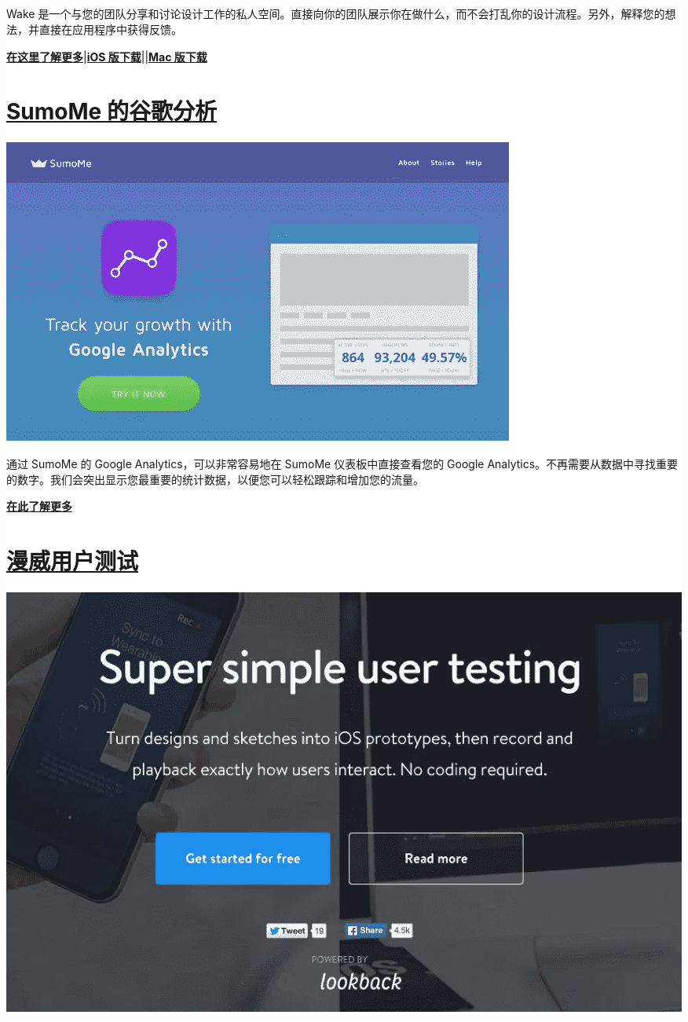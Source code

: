 Wake 是一个与您的团队分享和讨论设计工作的私人空间。直接向你的团队展示你在做什么，而不会打乱你的设计流程。另外，解释您的想法，并直接在应用程序中获得反馈。

[**在这里了解更多**](https://wake.io/)|[**iOS 版下载**|](https://itunes.apple.com/us/app/wake-design-sharing-for-teams/id959471303?mt=8)|[**Mac 版下载**](https://wake.io/apps)

# [SumoMe 的谷歌分析](http://sumome.com/app/google-analytics)

![](img/ce04461e075df8acee18fb5f60222751.png)

通过 SumoMe 的 Google Analytics，可以非常容易地在 SumoMe 仪表板中直接查看您的 Google Analytics。不再需要从数据中寻找重要的数字。我们会突出显示您最重要的统计数据，以便您可以轻松跟踪和增加您的流量。

[**在此了解更多**](http://sumome.com/app/google-analytics)

# [漫威用户测试](https://marvelapp.com/user-testing)

![](img/532d1f860804cf2a948712223c7b2dfd.png)